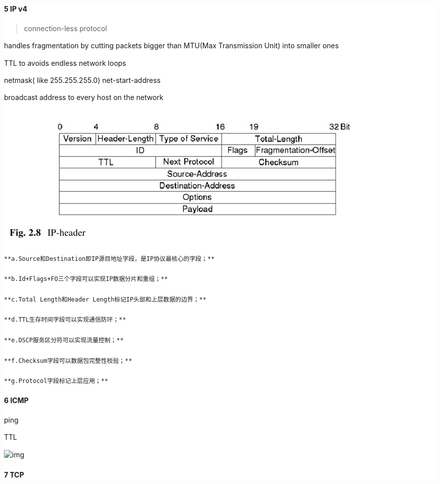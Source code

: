 #### 5 IP v4

> connection-less protocol

handles fragmentation by cutting packets bigger than MTU(Max Transmission Unit) into smaller ones

TTL to avoids endless network loops



netmask( like 255.255.255.0) net-start-address

broadcast address to every host on the network

![image-20200818144102624](Network.assets/image-20200818144102624.png)

```
**a.Source和Destination即IP源目地址字段，是IP协议最核心的字段；**

**b.Id+Flags+FO三个字段可以实现IP数据分片和重组；**

**c.Total Length和Header Length标记IP头部和上层数据的边界；**

**d.TTL生存时间字段可以实现通信防环；**

**e.DSCP服务区分符可以实现流量控制；**

**f.Checksum字段可以数据包完整性校验；**

**g.Protocol字段标记上层应用；**
```



#### 6 ICMP

ping

TTL

![img](Network.assets/20170620102826104)

#### 7 TCP
